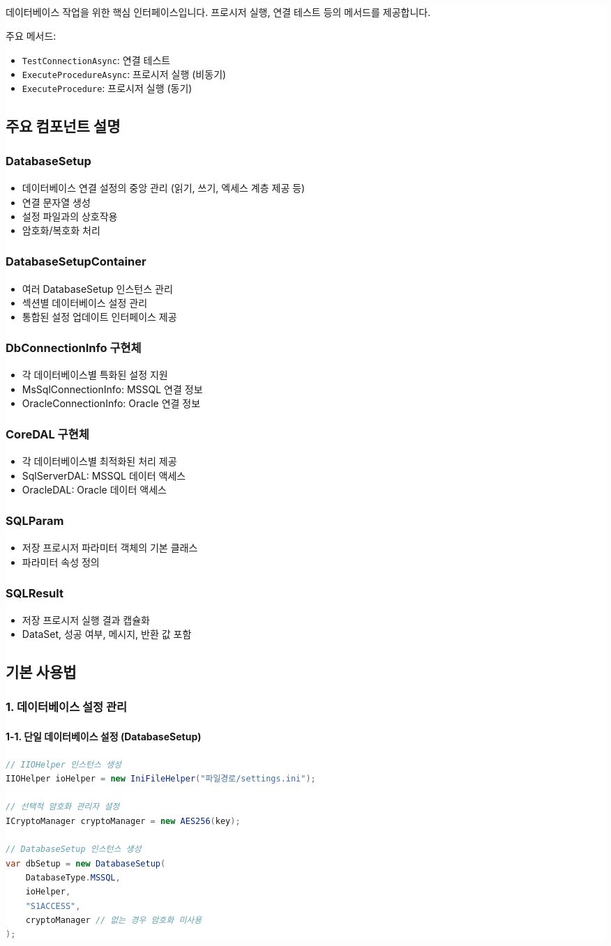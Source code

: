 데이터베이스 작업을 위한 핵심 인터페이스입니다. 프로시저 실행, 연결 테스트 등의 메서드를 제공합니다.

주요 메서드:
- `TestConnectionAsync`: 연결 테스트
- `ExecuteProcedureAsync`: 프로시저 실행 (비동기)
- `ExecuteProcedure`: 프로시저 실행 (동기)

## 주요 컴포넌트 설명

### DatabaseSetup

- 데이터베이스 연결 설정의 중앙 관리 (읽기, 쓰기, 엑세스 계층 제공 등)
- 연결 문자열 생성
- 설정 파일과의 상호작용
- 암호화/복호화 처리

### DatabaseSetupContainer

- 여러 DatabaseSetup 인스턴스 관리
- 섹션별 데이터베이스 설정 관리
- 통합된 설정 업데이트 인터페이스 제공

### DbConnectionInfo 구현체

- 각 데이터베이스별 특화된 설정 지원
- MsSqlConnectionInfo: MSSQL 연결 정보
- OracleConnectionInfo: Oracle 연결 정보

### CoreDAL 구현체

- 각 데이터베이스별 최적화된 처리 제공
- SqlServerDAL: MSSQL 데이터 액세스
- OracleDAL: Oracle 데이터 액세스

### SQLParam

- 저장 프로시저 파라미터 객체의 기본 클래스
- 파라미터 속성 정의

### SQLResult

- 저장 프로시저 실행 결과 캡슐화
- DataSet, 성공 여부, 메시지, 반환 값 포함

## 기본 사용법

### 1. 데이터베이스 설정 관리

#### 1-1. 단일 데이터베이스 설정 (DatabaseSetup)

```csharp
// IIOHelper 인스턴스 생성
IIOHelper ioHelper = new IniFileHelper("파일경로/settings.ini");

// 선택적 암호화 관리자 설정
ICryptoManager cryptoManager = new AES256(key);

// DatabaseSetup 인스턴스 생성
var dbSetup = new DatabaseSetup(
    DatabaseType.MSSQL, 
    ioHelper, 
    "S1ACCESS", 
    cryptoManager // 없는 경우 암호화 미사용
);
```